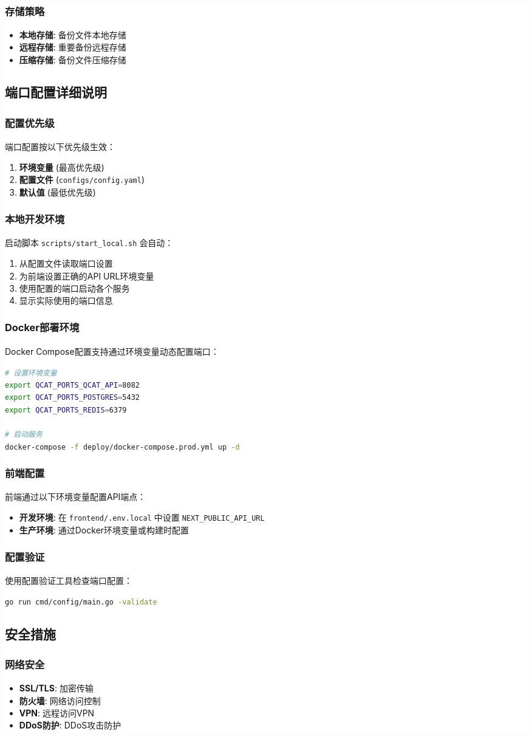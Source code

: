 ### 存储策略
- **本地存储**: 备份文件本地存储
- **远程存储**: 重要备份远程存储
- **压缩存储**: 备份文件压缩存储

## 端口配置详细说明

### 配置优先级
端口配置按以下优先级生效：
1. **环境变量** (最高优先级)
2. **配置文件** (`configs/config.yaml`)
3. **默认值** (最低优先级)

### 本地开发环境
启动脚本 `scripts/start_local.sh` 会自动：
1. 从配置文件读取端口设置
2. 为前端设置正确的API URL环境变量
3. 使用配置的端口启动各个服务
4. 显示实际使用的端口信息

### Docker部署环境
Docker Compose配置支持通过环境变量动态配置端口：
```bash
# 设置环境变量
export QCAT_PORTS_QCAT_API=8082
export QCAT_PORTS_POSTGRES=5432
export QCAT_PORTS_REDIS=6379

# 启动服务
docker-compose -f deploy/docker-compose.prod.yml up -d
```

### 前端配置
前端通过以下环境变量配置API端点：
- **开发环境**: 在 `frontend/.env.local` 中设置 `NEXT_PUBLIC_API_URL`
- **生产环境**: 通过Docker环境变量或构建时配置

### 配置验证
使用配置验证工具检查端口配置：
```bash
go run cmd/config/main.go -validate
```

## 安全措施

### 网络安全
- **SSL/TLS**: 加密传输
- **防火墙**: 网络访问控制
- **VPN**: 远程访问VPN
- **DDoS防护**: DDoS攻击防护
